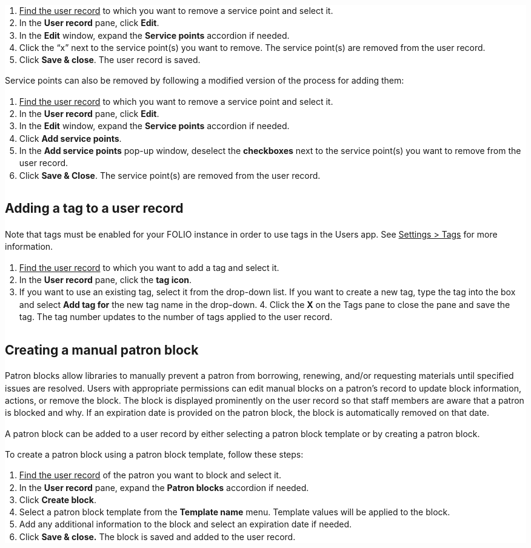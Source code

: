1.  [Find the user record](#searching-for-user-records) to which you want to remove a service point and select it.
2.  In the **User record** pane, click **Edit**.
3.  In the **Edit** window, expand the **Service points** accordion if needed. 
4.  Click the “x” next to the service point(s) you want to remove. The service point(s) are removed from the user record.
5. Click **Save & close**. The user record is saved.

Service points can also be removed by following a modified version of the process for adding them:

1.  [Find the user record](#searching-for-user-records) to which you want to remove a service point and select it.
2.  In the **User record** pane, click **Edit**.
3.  In the **Edit** window, expand the **Service points** accordion if needed. 
4.  Click **Add service points**. 
5.  In the **Add service points** pop-up window, deselect the **checkboxes** next to the service point(s) you want to remove from the user record.
6.  Click **Save & Close**. The service point(s) are removed from the user record.

## Adding a tag to a user record

Note that tags must be enabled for your FOLIO instance in order to use tags in the Users app. See [Settings > Tags](../settings/settings_tags/settings_tags/) for more information. 

1.  [Find the user record](#searching-for-user-records) to which you want to add a tag and select it.
2.  In the **User record** pane, click the **tag icon**.
3.   If you want to use an existing tag, select it from the drop-down list. If you want to create a new tag, type the tag into the box and select **Add tag for** the new tag name in the drop-down. 4.  Click the **X** on the Tags pane to close the pane and save the tag. The tag number updates to the number of tags applied to the user record.

## Creating a manual patron block

Patron blocks allow libraries to manually prevent a patron from borrowing, renewing, and/or requesting materials until specified issues are resolved. Users with appropriate permissions can edit manual blocks on a patron’s record to update block information, actions, or remove the block. The block is displayed prominently on the user record so that staff members are aware that a patron is blocked and why. If an expiration date is provided on the patron block, the block is automatically removed on that date.

A patron block can be added to a user record by either selecting a patron block template or by creating a patron block. 

To create a patron block using a patron block template, follow these steps:
1.  [Find the user record](#searching-for-user-records) of the patron you want to block and select it. 
2. In the **User record** pane, expand the **Patron blocks** accordion if needed. 
3. Click **Create block**.  
4. Select a patron block template from the **Template name** menu. Template values will be applied to the block.
5. Add any additional information to the block and select an expiration date if needed.
6. Click **Save & close.** The block is saved and added to the user record.
